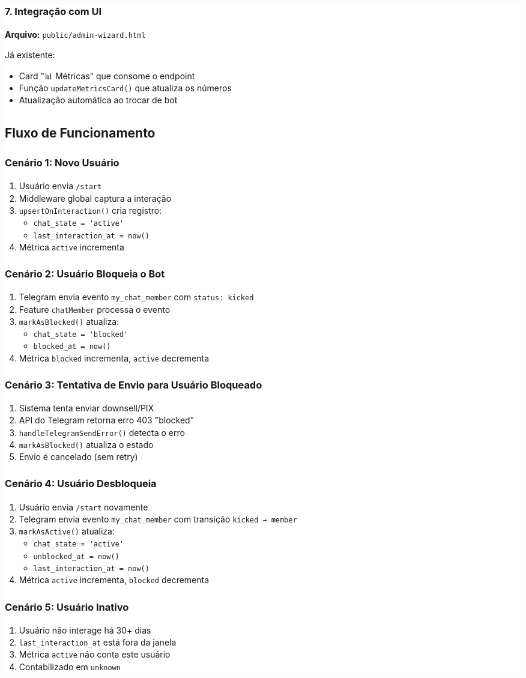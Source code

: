 ### 7. Integração com UI

**Arquivo:** `public/admin-wizard.html`

Já existente:
- Card "📊 Métricas" que consome o endpoint
- Função `updateMetricsCard()` que atualiza os números
- Atualização automática ao trocar de bot

## Fluxo de Funcionamento

### Cenário 1: Novo Usuário

1. Usuário envia `/start`
2. Middleware global captura a interação
3. `upsertOnInteraction()` cria registro:
   - `chat_state = 'active'`
   - `last_interaction_at = now()`
4. Métrica `active` incrementa

### Cenário 2: Usuário Bloqueia o Bot

1. Telegram envia evento `my_chat_member` com `status: kicked`
2. Feature `chatMember` processa o evento
3. `markAsBlocked()` atualiza:
   - `chat_state = 'blocked'`
   - `blocked_at = now()`
4. Métrica `blocked` incrementa, `active` decrementa

### Cenário 3: Tentativa de Envio para Usuário Bloqueado

1. Sistema tenta enviar downsell/PIX
2. API do Telegram retorna erro 403 "blocked"
3. `handleTelegramSendError()` detecta o erro
4. `markAsBlocked()` atualiza o estado
5. Envio é cancelado (sem retry)

### Cenário 4: Usuário Desbloqueia

1. Usuário envia `/start` novamente
2. Telegram envia evento `my_chat_member` com transição `kicked → member`
3. `markAsActive()` atualiza:
   - `chat_state = 'active'`
   - `unblocked_at = now()`
   - `last_interaction_at = now()`
4. Métrica `active` incrementa, `blocked` decrementa

### Cenário 5: Usuário Inativo

1. Usuário não interage há 30+ dias
2. `last_interaction_at` está fora da janela
3. Métrica `active` não conta este usuário
4. Contabilizado em `unknown`
